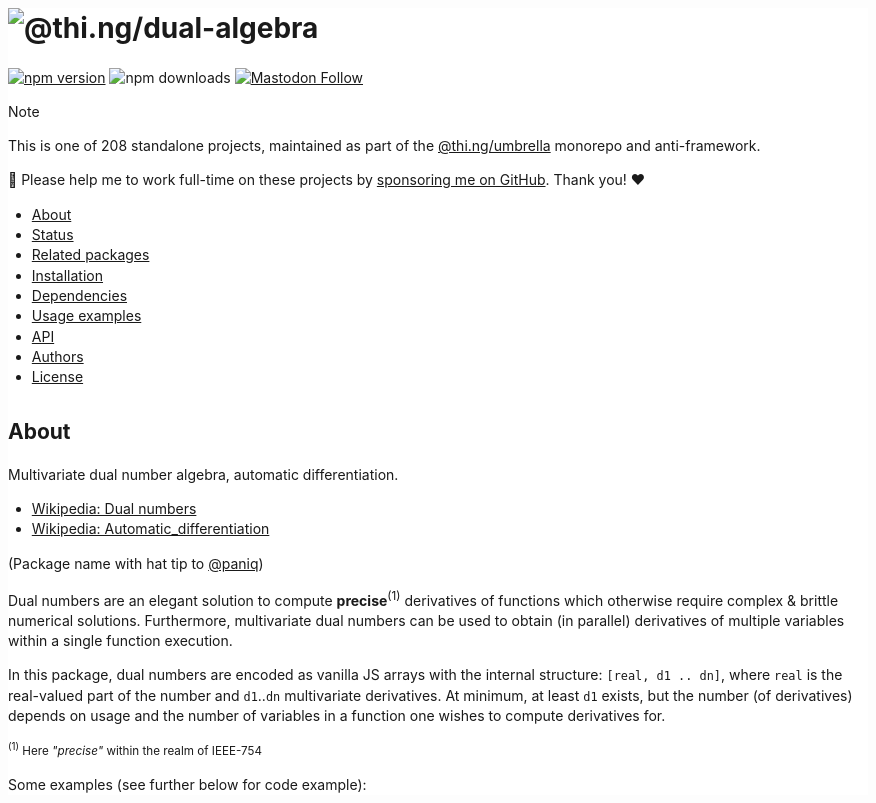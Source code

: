 

# ![@thi.ng/dual-algebra](https://raw.githubusercontent.com/thi-ng/umbrella/develop/assets/banners/thing-dual-algebra.svg?0530ab72)

[![npm version](https://img.shields.io/npm/v/@thi.ng/dual-algebra.svg)](https://www.npmjs.com/package/@thi.ng/dual-algebra)
![npm downloads](https://img.shields.io/npm/dm/@thi.ng/dual-algebra.svg)
[![Mastodon Follow](https://img.shields.io/mastodon/follow/109331703950160316?domain=https%3A%2F%2Fmastodon.thi.ng&style=social)](https://mastodon.thi.ng/@toxi)

> [!NOTE]
> This is one of 208 standalone projects, maintained as part
> of the [@thi.ng/umbrella](https://github.com/thi-ng/umbrella/) monorepo
> and anti-framework.
>
> 🚀 Please help me to work full-time on these projects by [sponsoring me on
> GitHub](https://github.com/sponsors/postspectacular). Thank you! ❤️

- [About](#about)
- [Status](#status)
- [Related packages](#related-packages)
- [Installation](#installation)
- [Dependencies](#dependencies)
- [Usage examples](#usage-examples)
- [API](#api)
- [Authors](#authors)
- [License](#license)

## About

Multivariate dual number algebra, automatic differentiation.

- [Wikipedia: Dual numbers](https://en.wikipedia.org/wiki/Dual_number)
- [Wikipedia: Automatic_differentiation](https://en.wikipedia.org/wiki/Automatic_differentiation#Automatic_differentiation_using_dual_numbers)

(Package name with hat tip to [@paniq](https://www.shadertoy.com/view/4dVGzw))

Dual numbers are an elegant solution to compute **precise**<sup>(1)</sup> derivatives of
functions which otherwise require complex & brittle numerical solutions.
Furthermore, multivariate dual numbers can be used to obtain (in parallel)
derivatives of multiple variables within a single function execution.

In this package, dual numbers are encoded as vanilla JS arrays with the internal
structure: `[real, d1 .. dn]`, where `real` is the real-valued part of the
number and `d1`..`dn` multivariate derivatives. At minimum, at least `d1`
exists, but the number (of derivatives) depends on usage and the number of
variables in a function one wishes to compute derivatives for.

<small><sup>(1)</sup> Here *"precise"* within the realm of IEEE-754</small>

Some examples (see further below for code example):

